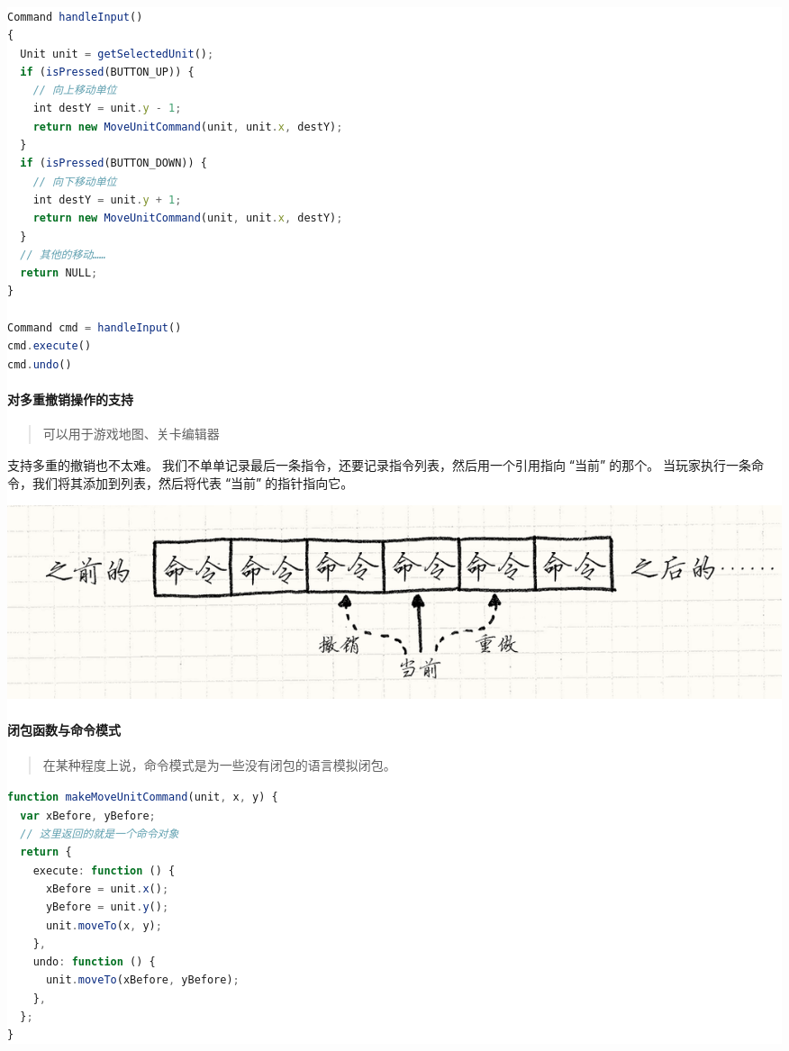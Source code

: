 ```ts
Command handleInput()
{
  Unit unit = getSelectedUnit();
  if (isPressed(BUTTON_UP)) {
    // 向上移动单位
    int destY = unit.y - 1;
    return new MoveUnitCommand(unit, unit.x, destY);
  }
  if (isPressed(BUTTON_DOWN)) {
    // 向下移动单位
    int destY = unit.y + 1;
    return new MoveUnitCommand(unit, unit.x, destY);
  }
  // 其他的移动……
  return NULL;
}

Command cmd = handleInput()
cmd.execute()
cmd.undo()
```

#### 对多重撤销操作的支持

> 可以用于游戏地图、关卡编辑器

支持多重的撤销也不太难。 我们不单单记录最后一条指令，还要记录指令列表，然后用一个引用指向 “当前” 的那个。 当玩家执行一条命令，我们将其添加到列表，然后将代表 “当前” 的指针指向它。

![](assets/images/command-undo.png)

#### 闭包函数与命令模式

> 在某种程度上说，命令模式是为一些没有闭包的语言模拟闭包。

```ts
function makeMoveUnitCommand(unit, x, y) {
  var xBefore, yBefore;
  // 这里返回的就是一个命令对象
  return {
    execute: function () {
      xBefore = unit.x();
      yBefore = unit.y();
      unit.moveTo(x, y);
    },
    undo: function () {
      unit.moveTo(xBefore, yBefore);
    },
  };
}
```
